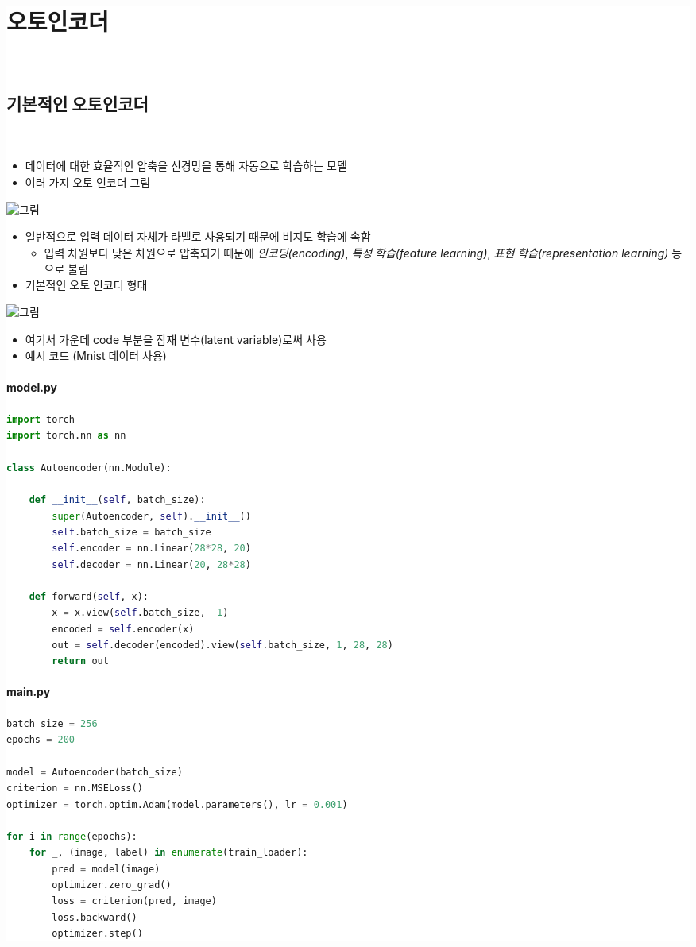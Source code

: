 # 오토인코더
<br>

## 기본적인 오토인코더
<br>

* 데이터에 대한 효율적인 압축을 신경망을 통해 자동으로 학습하는 모델
* 여러 가지 오토 인코더 그림

![그림](https://user-images.githubusercontent.com/23060537/143793975-bcb94cfa-afbe-4cc5-88ff-8936adcd81d7.png)

* 일반적으로 입력 데이터 자체가 라벨로 사용되기 때문에 비지도 학습에 속함
	* 입력 차원보다 낮은 차원으로 압축되기 때문에 *인코딩(encoding)*, *특성 학습(feature learning)*, *표현 학습(representation learning)* 등으로 불림
* 기본적인 오토 인코더 형태

![그림](https://t1.daumcdn.net/thumb/R720x0/?fname=http://t1.daumcdn.net/brunch/service/user/16xs/image/7QkEB4iJP9IcuY9YvVaemG-jhIU.png)

* 여기서 가운데 code 부분을 잠재 변수(latent variable)로써 사용
* 예시 코드 (Mnist 데이터 사용)

#### model.py
```python
import torch
import torch.nn as nn

class Autoencoder(nn.Module):
    
    def __init__(self, batch_size):
        super(Autoencoder, self).__init__()
        self.batch_size = batch_size
        self.encoder = nn.Linear(28*28, 20)
        self.decoder = nn.Linear(20, 28*28)
        
    def forward(self, x):
        x = x.view(self.batch_size, -1)
        encoded = self.encoder(x)
        out = self.decoder(encoded).view(self.batch_size, 1, 28, 28)
        return out
```

#### main.py

```python
batch_size = 256
epochs = 200

model = Autoencoder(batch_size)
criterion = nn.MSELoss()
optimizer = torch.optim.Adam(model.parameters(), lr = 0.001)

for i in range(epochs):
    for _, (image, label) in enumerate(train_loader):
        pred = model(image)
        optimizer.zero_grad()
        loss = criterion(pred, image)
        loss.backward()
        optimizer.step()
```
